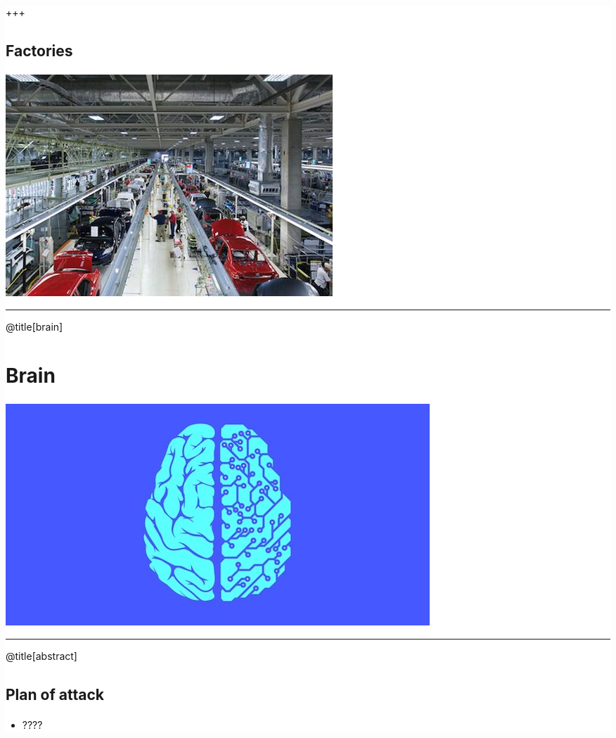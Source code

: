 +++
## Factories

![back and forth](assets/toyota-queues.jpg)

---
@title[brain]
# Brain

![machines](assets/hack-your-brain.jpg)

---
@title[abstract]
## Plan of attack

- ????
